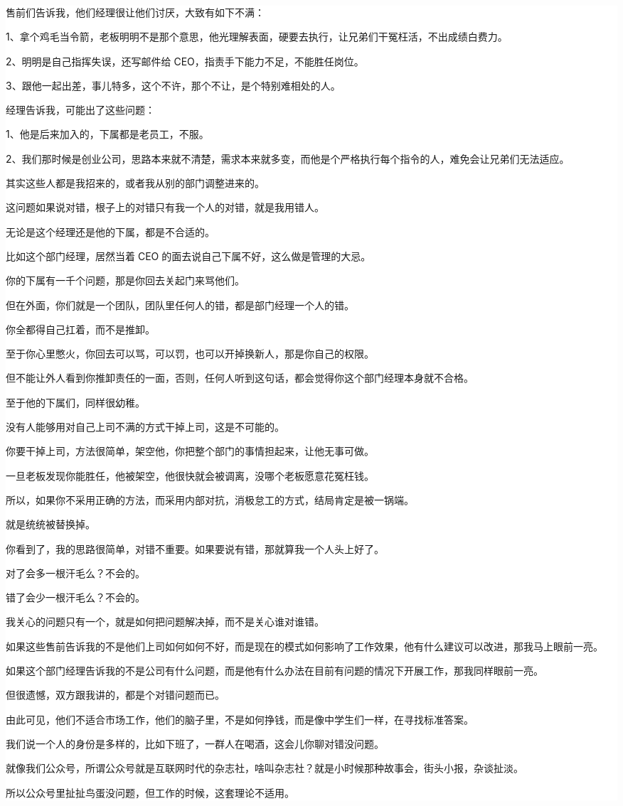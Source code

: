 售前们告诉我，他们经理很让他们讨厌，大致有如下不满：

1、拿个鸡毛当令箭，老板明明不是那个意思，他光理解表面，硬要去执行，让兄弟们干冤枉活，不出成绩白费力。

2、明明是自己指挥失误，还写邮件给 CEO，指责手下能力不足，不能胜任岗位。

3、跟他一起出差，事儿特多，这个不许，那个不让，是个特别难相处的人。

经理告诉我，可能出了这些问题：

1、他是后来加入的，下属都是老员工，不服。

2、我们那时候是创业公司，思路本来就不清楚，需求本来就多变，而他是个严格执行每个指令的人，难免会让兄弟们无法适应。

其实这些人都是我招来的，或者我从别的部门调整进来的。

这问题如果说对错，根子上的对错只有我一个人的对错，就是我用错人。

无论是这个经理还是他的下属，都是不合适的。

比如这个部门经理，居然当着 CEO 的面去说自己下属不好，这么做是管理的大忌。

你的下属有一千个问题，那是你回去关起门来骂他们。

但在外面，你们就是一个团队，团队里任何人的错，都是部门经理一个人的错。

你全都得自己扛着，而不是推卸。

至于你心里憋火，你回去可以骂，可以罚，也可以开掉换新人，那是你自己的权限。

但不能让外人看到你推卸责任的一面，否则，任何人听到这句话，都会觉得你这个部门经理本身就不合格。

至于他的下属们，同样很幼稚。

没有人能够用对自己上司不满的方式干掉上司，这是不可能的。

你要干掉上司，方法很简单，架空他，你把整个部门的事情担起来，让他无事可做。

一旦老板发现你能胜任，他被架空，他很快就会被调离，没哪个老板愿意花冤枉钱。

所以，如果你不采用正确的方法，而采用内部对抗，消极怠工的方式，结局肯定是被一锅端。

就是统统被替换掉。

你看到了，我的思路很简单，对错不重要。如果要说有错，那就算我一个人头上好了。

对了会多一根汗毛么？不会的。 

错了会少一根汗毛么？不会的。

我关心的问题只有一个，就是如何把问题解决掉，而不是关心谁对谁错。

如果这些售前告诉我的不是他们上司如何如何不好，而是现在的模式如何影响了工作效果，他有什么建议可以改进，那我马上眼前一亮。

如果这个部门经理告诉我的不是公司有什么问题，而是他有什么办法在目前有问题的情况下开展工作，那我同样眼前一亮。

但很遗憾，双方跟我讲的，都是个对错问题而已。

由此可见，他们不适合市场工作，他们的脑子里，不是如何挣钱，而是像中学生们一样，在寻找标准答案。

我们说一个人的身份是多样的，比如下班了，一群人在喝酒，这会儿你聊对错没问题。

就像我们公众号，所谓公众号就是互联网时代的杂志社，啥叫杂志社？就是小时候那种故事会，街头小报，杂谈扯淡。

所以公众号里扯扯鸟蛋没问题，但工作的时候，这套理论不适用。
